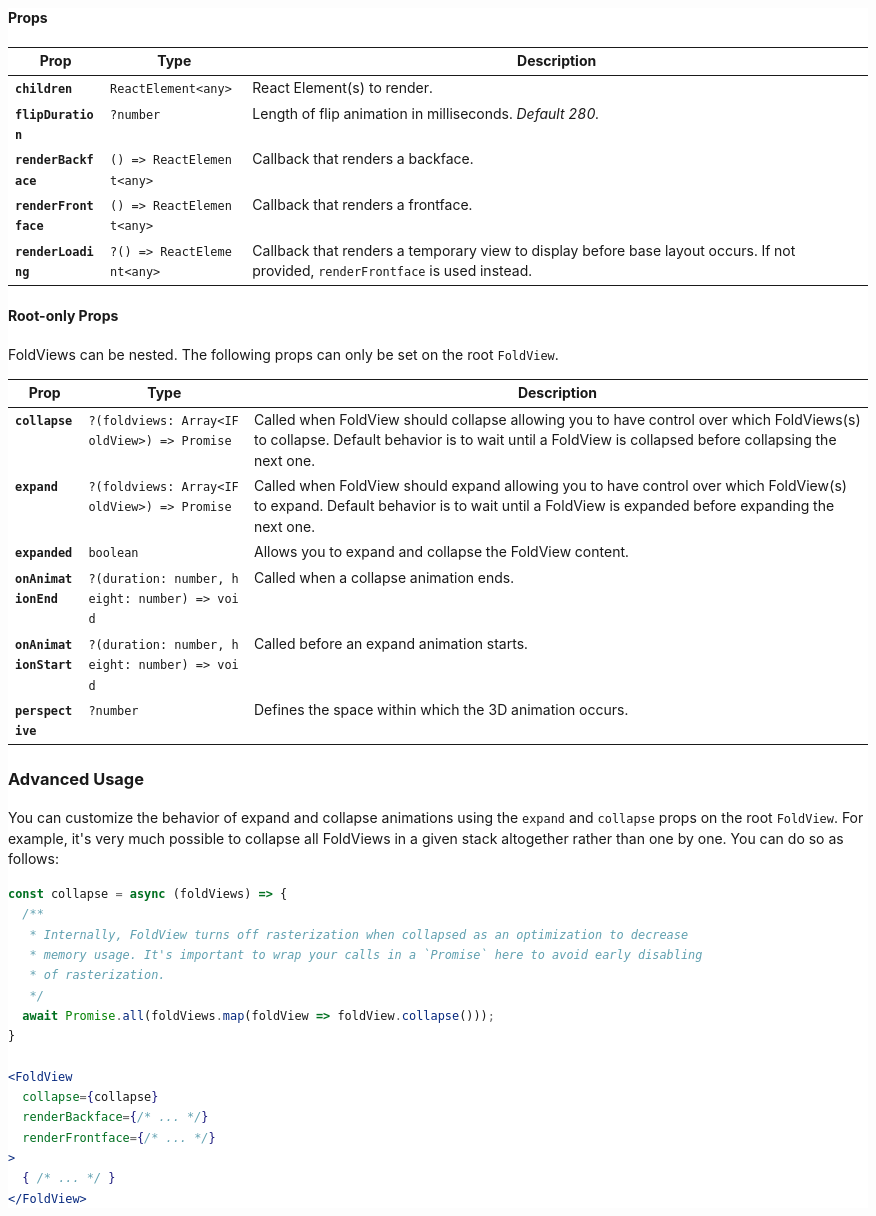 
#### Props

| Prop | Type | Description |
|---|---|---|
|**`children`**|`ReactElement<any>`|React Element(s) to render.|
|**`flipDuration`**|`?number`|Length of flip animation in milliseconds. _Default 280._|
|**`renderBackface`**|`() => ReactElement<any>`|Callback that renders a backface.|
|**`renderFrontface`**|`() => ReactElement<any>`|Callback that renders a frontface.|
|**`renderLoading`**|`?() => ReactElement<any>`|Callback that renders a temporary view to display before base layout occurs. If not provided, `renderFrontface` is used instead.|

#### Root-only Props

FoldViews can be nested. The following props can only be set on the root `FoldView`.

| Prop | Type | Description |
|---|---|---|
|**`collapse`**|`?(foldviews: Array<IFoldView>) => Promise`|Called when FoldView should collapse allowing you to have control over which FoldViews(s) to collapse. Default behavior is to wait until a FoldView is collapsed before collapsing the next one.|
|**`expand`**|`?(foldviews: Array<IFoldView>) => Promise`|Called when FoldView should expand allowing you to have control over which FoldView(s) to expand. Default behavior is to wait until a FoldView is expanded before expanding the next one.|
|**`expanded`**|`boolean`|Allows you to expand and collapse the FoldView content.|
|**`onAnimationEnd`**|`?(duration: number, height: number) => void`|Called when a collapse animation ends.|
|**`onAnimationStart`**|`?(duration: number, height: number) => void`|Called before an expand animation starts.|
|**`perspective`**|`?number`|Defines the space within which the 3D animation occurs.|

### Advanced Usage
You can customize the behavior of expand and collapse animations using the `expand` and `collapse` props on the root `FoldView`. For example, it's very much possible to collapse all FoldViews in a given stack altogether rather than one by one. You can do so as follows:

```jsx
const collapse = async (foldViews) => {
  /**
   * Internally, FoldView turns off rasterization when collapsed as an optimization to decrease
   * memory usage. It's important to wrap your calls in a `Promise` here to avoid early disabling
   * of rasterization.
   */
  await Promise.all(foldViews.map(foldView => foldView.collapse()));
}

<FoldView
  collapse={collapse}
  renderBackface={/* ... */}
  renderFrontface={/* ... */}
>
  { /* ... */ }
</FoldView>
```
